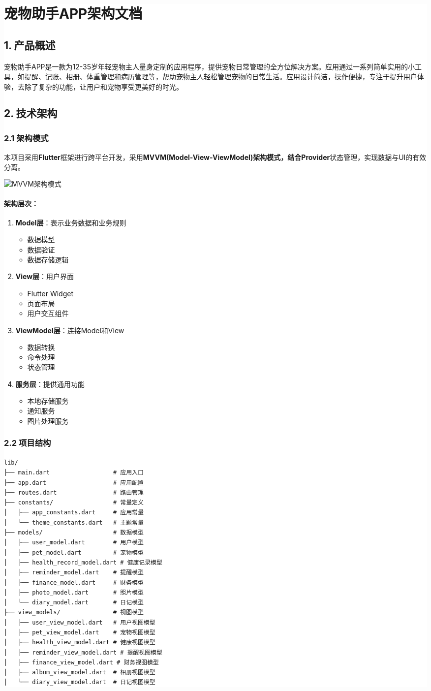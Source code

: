 # 宠物助手APP架构文档

## 1. 产品概述

宠物助手APP是一款为12-35岁年轻宠物主人量身定制的应用程序，提供宠物日常管理的全方位解决方案。应用通过一系列简单实用的小工具，如提醒、记账、相册、体重管理和病历管理等，帮助宠物主人轻松管理宠物的日常生活。应用设计简洁，操作便捷，专注于提升用户体验，去除了复杂的功能，让用户和宠物享受更美好的时光。

## 2. 技术架构

### 2.1 架构模式

本项目采用**Flutter**框架进行跨平台开发，采用**MVVM(Model-View-ViewModel)**架构模式，结合**Provider**状态管理，实现数据与UI的有效分离。

![MVVM架构模式](https://example.com/mvvm-diagram.png)

#### 架构层次：

1. **Model层**：表示业务数据和业务规则
   - 数据模型
   - 数据验证
   - 数据存储逻辑

2. **View层**：用户界面
   - Flutter Widget
   - 页面布局
   - 用户交互组件

3. **ViewModel层**：连接Model和View
   - 数据转换
   - 命令处理
   - 状态管理

4. **服务层**：提供通用功能
   - 本地存储服务
   - 通知服务
   - 图片处理服务

### 2.2 项目结构

```
lib/
├── main.dart                  # 应用入口
├── app.dart                   # 应用配置
├── routes.dart                # 路由管理
├── constants/                 # 常量定义
│   ├── app_constants.dart     # 应用常量
│   └── theme_constants.dart   # 主题常量
├── models/                    # 数据模型
│   ├── user_model.dart        # 用户模型
│   ├── pet_model.dart         # 宠物模型
│   ├── health_record_model.dart # 健康记录模型
│   ├── reminder_model.dart    # 提醒模型
│   ├── finance_model.dart     # 财务模型
│   ├── photo_model.dart       # 照片模型
│   └── diary_model.dart       # 日记模型
├── view_models/               # 视图模型
│   ├── user_view_model.dart   # 用户视图模型
│   ├── pet_view_model.dart    # 宠物视图模型
│   ├── health_view_model.dart # 健康视图模型
│   ├── reminder_view_model.dart # 提醒视图模型
│   ├── finance_view_model.dart # 财务视图模型
│   ├── album_view_model.dart  # 相册视图模型
│   └── diary_view_model.dart  # 日记视图模型
```
